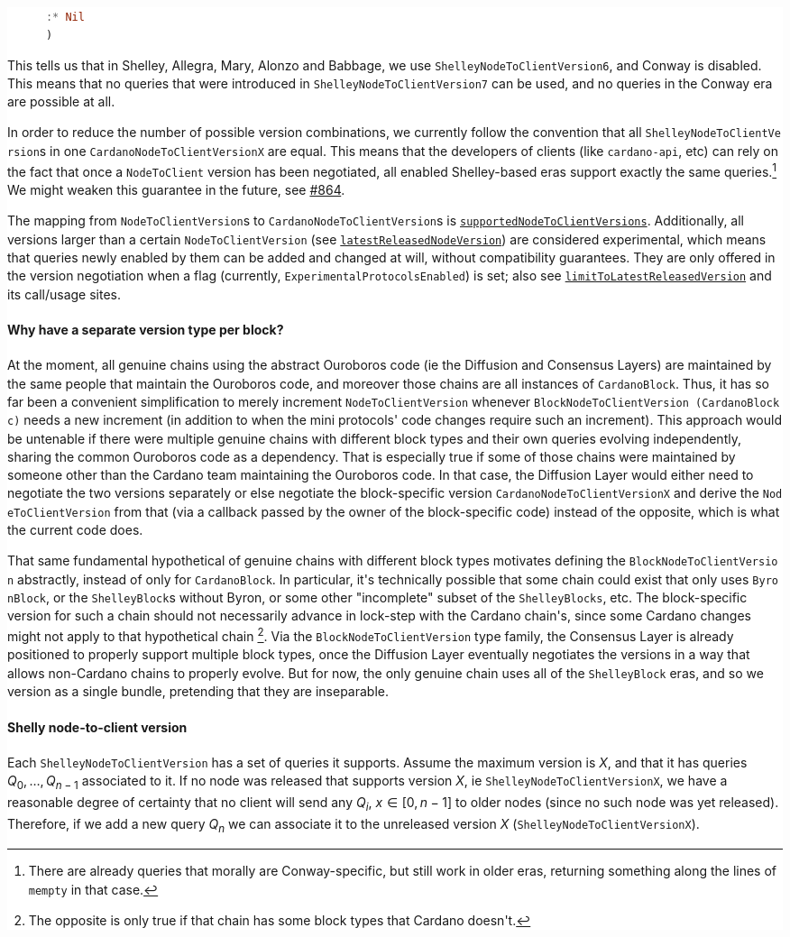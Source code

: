    ```haskell
         :* Nil
         )
   ```
   This tells us that in Shelley, Allegra, Mary, Alonzo and Babbage, we use `ShelleyNodeToClientVersion6`, and Conway is disabled. This means that no queries that were introduced in `ShelleyNodeToClientVersion7` can be used, and no queries in the Conway era are possible at all.

   In order to reduce the number of possible version combinations, we currently follow the convention that all `ShelleyNodeToClientVersion`s in one `CardanoNodeToClientVersionX` are equal. This means that the developers of clients (like `cardano-api`, etc) can rely on the fact that once a `NodeToClient` version has been negotiated, all enabled Shelley-based eras support exactly the same queries.[^conway-queries] We might weaken this guarantee in the future, see [#864](https://github.com/IntersectMBO/ouroboros-consensus/issues/864).

The mapping from `NodeToClientVersion`s to `CardanoNodeToClientVersion`s is [`supportedNodeToClientVersions`][supportedNodeToClientVersions]. Additionally, all versions larger than a certain `NodeToClientVersion` (see [`latestReleasedNodeVersion`][latestReleasedNodeVersion]) are considered experimental, which means that queries newly enabled by them can be added and changed at will, without compatibility guarantees. They are only offered in the version negotiation when a flag (currently, `ExperimentalProtocolsEnabled`) is set; also see [`limitToLatestReleasedVersion`][limitToLatestReleasedVersion] and its call/usage sites.

#### Why have a separate version type per block?

At the moment, all genuine chains using the abstract Ouroboros code (ie the Diffusion and Consensus Layers) are maintained by the same people that maintain the Ouroboros code, and moreover those chains are all instances of `CardanoBlock`. Thus, it has so far been a convenient simplification to merely increment `NodeToClientVersion` whenever `BlockNodeToClientVersion (CardanoBlock c)` needs a new increment (in addition to when the mini protocols' code changes require such an increment). This approach would be untenable if there were multiple genuine chains with different block types and their own queries evolving independently, sharing the common Ouroboros code as a dependency. That is especially true if some of those chains were maintained by someone other than the Cardano team maintaining the Ouroboros code. In that case, the Diffusion Layer would either need to negotiate the two versions separately or else negotiate the block-specific version `CardanoNodeToClientVersionX` and derive the `NodeToClientVersion` from that (via a callback passed by the owner of the block-specific code) instead of the opposite, which is what the current code does.

That same fundamental hypothetical of genuine chains with different block types motivates defining the `BlockNodeToClientVersion` abstractly, instead of only for `CardanoBlock`. In particular, it's technically possible that some chain could exist that only uses `ByronBlock`, or the `ShelleyBlock`s without Byron, or some other "incomplete" subset of the `ShelleyBlocks`, etc. The block-specific version for such a chain should not necessarily advance in lock-step with the Cardano chain's, since some Cardano changes might not apply to that hypothetical chain [^non-Cardano-block-types]. Via the `BlockNodeToClientVersion` type family, the Consensus Layer is already positioned to properly support multiple block types, once the Diffusion Layer eventually negotiates the versions in a way that allows non-Cardano chains to properly evolve. But for now, the only genuine chain uses all of the `ShelleyBlock` eras, and so we version as a single bundle, pretending that they are inseparable.

#### Shelly node-to-client version

Each `ShelleyNodeToClientVersion` has a set of queries it supports. Assume the maximum version is $X$, and that it has queries $Q_0, \dots, Q_{n-1}$ associated to it. If no node was released that supports version $X$, ie `ShelleyNodeToClientVersionX`, we have a reasonable degree of certainty that no client will send any $Q_i$, $x \in [0, n - 1]$ to older nodes (since no such node was yet released). Therefore, if we add a new query $Q_n$ we can associate it to the unreleased version $X$ (`ShelleyNodeToClientVersionX`).


[n2c]: https://ouroboros-network.cardano.intersectmbo.org/cardano-diffusion/api/Cardano-Network-NodeToClient-Version.html#t:NodeToClientVersion
[network-spec]: https://ouroboros-network.cardano.intersectmbo.org/pdfs/network-spec/network-spec.pdf
[shelley-n2c]: https://github.com/IntersectMBO/ouroboros-consensus/blob/35e444f1440cef34e0989519f025231241397674/ouroboros-consensus-cardano/src/shelley/Ouroboros/Consensus/Shelley/Ledger/NetworkProtocolVersion.hs#L17
[cardano-n2c]: https://github.com/IntersectMBO/ouroboros-consensus/blob/35e444f1440cef34e0989519f025231241397674/ouroboros-consensus-cardano/src/ouroboros-consensus-cardano/Ouroboros/Consensus/Cardano/Node.hs#L341-L527
[query-supported-version]: https://github.com/IntersectMBO/ouroboros-consensus/blob/35e444f1440cef34e0989519f025231241397674/ouroboros-consensus-cardano/src/shelley/Ouroboros/Consensus/Shelley/Ledger/Query.hs#L537-L574
[feature-table]: https://github.com/cardano-foundation/CIPs/blob/master/CIP-0059/feature-table.md
[supportedNodeToClientVersions]: https://github.com/IntersectMBO/ouroboros-consensus/blob/35e444f1440cef34e0989519f025231241397674/ouroboros-consensus-cardano/src/ouroboros-consensus-cardano/Ouroboros/Consensus/Cardano/Node.hs#L540
[latestReleasedNodeVersion]: https://github.com/IntersectMBO/ouroboros-consensus/blob/35e444f1440cef34e0989519f025231241397674/ouroboros-consensus-cardano/src/ouroboros-consensus-cardano/Ouroboros/Consensus/Cardano/Node.hs#L551
[limitToLatestReleasedVersion]: https://github.com/IntersectMBO/ouroboros-consensus/blob/35e444f1440cef34e0989519f025231241397674/ouroboros-consensus-diffusion/src/ouroboros-consensus-diffusion/Ouroboros/Consensus/Node.hs#L896-L897
[shelley-encodeNodeToClient]: https://github.com/IntersectMBO/ouroboros-consensus/blob/3d55ae3ca7a9e1c63a19266d35ef5512bbef13ab/ouroboros-consensus-cardano/src/shelley/Ouroboros/Consensus/Shelley/Node/Serialisation.hs#L180-L185
[network-repo]: https://github.com/IntersectMBO/ouroboros-network
[shelley-supportedNodeToClientVersions]: https://github.com/IntersectMBO/ouroboros-consensus/blob/35e444f1440cef34e0989519f025231241397674/ouroboros-consensus-cardano/src/shelley/Ouroboros/Consensus/Shelley/Ledger/NetworkProtocolVersion.hs#L56-L65
[decodeShelleyResult]: https://github.com/IntersectMBO/ouroboros-consensus/blob/3d55ae3ca7a9e1c63a19266d35ef5512bbef13ab/ouroboros-consensus-cardano/src/shelley/Ouroboros/Consensus/Shelley/Ledger/Query.hs#L733
[^conway-queries]: There are already queries that morally are Conway-specific, but still work in older eras, returning something along the lines of `mempty` in that case.
[^non-Cardano-block-types]: The opposite is only true if that chain has some block types that Cardano doesn't.